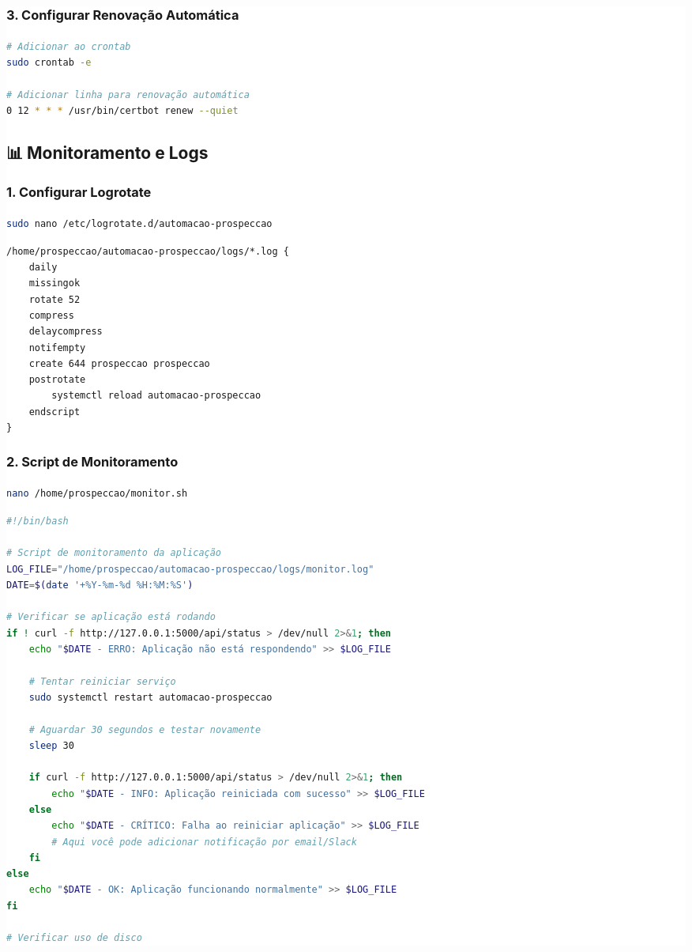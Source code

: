 ### 3. Configurar Renovação Automática
```bash
# Adicionar ao crontab
sudo crontab -e

# Adicionar linha para renovação automática
0 12 * * * /usr/bin/certbot renew --quiet
```

## 📊 Monitoramento e Logs

### 1. Configurar Logrotate
```bash
sudo nano /etc/logrotate.d/automacao-prospeccao
```

```
/home/prospeccao/automacao-prospeccao/logs/*.log {
    daily
    missingok
    rotate 52
    compress
    delaycompress
    notifempty
    create 644 prospeccao prospeccao
    postrotate
        systemctl reload automacao-prospeccao
    endscript
}
```

### 2. Script de Monitoramento
```bash
nano /home/prospeccao/monitor.sh
```

```bash
#!/bin/bash

# Script de monitoramento da aplicação
LOG_FILE="/home/prospeccao/automacao-prospeccao/logs/monitor.log"
DATE=$(date '+%Y-%m-%d %H:%M:%S')

# Verificar se aplicação está rodando
if ! curl -f http://127.0.0.1:5000/api/status > /dev/null 2>&1; then
    echo "$DATE - ERRO: Aplicação não está respondendo" >> $LOG_FILE
    
    # Tentar reiniciar serviço
    sudo systemctl restart automacao-prospeccao
    
    # Aguardar 30 segundos e testar novamente
    sleep 30
    
    if curl -f http://127.0.0.1:5000/api/status > /dev/null 2>&1; then
        echo "$DATE - INFO: Aplicação reiniciada com sucesso" >> $LOG_FILE
    else
        echo "$DATE - CRÍTICO: Falha ao reiniciar aplicação" >> $LOG_FILE
        # Aqui você pode adicionar notificação por email/Slack
    fi
else
    echo "$DATE - OK: Aplicação funcionando normalmente" >> $LOG_FILE
fi

# Verificar uso de disco
```